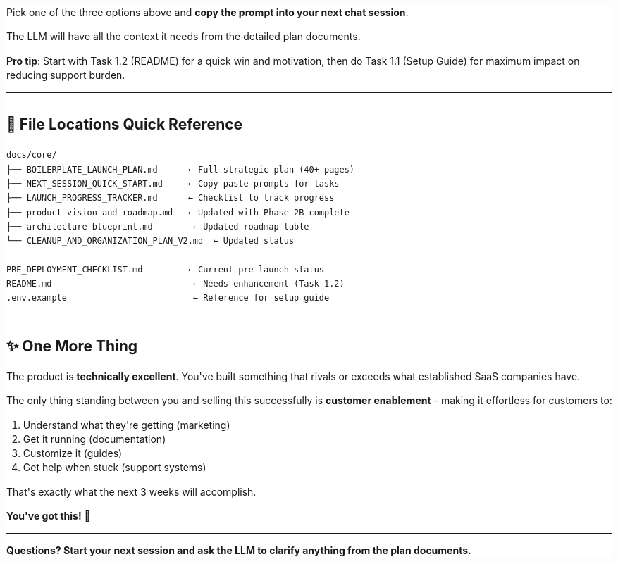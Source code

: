 Pick one of the three options above and **copy the prompt into your next chat session**.

The LLM will have all the context it needs from the detailed plan documents.

**Pro tip**: Start with Task 1.2 (README) for a quick win and motivation, then do Task 1.1 (Setup Guide) for maximum impact on reducing support burden.

---

## 📁 **File Locations Quick Reference**

```
docs/core/
├── BOILERPLATE_LAUNCH_PLAN.md      ← Full strategic plan (40+ pages)
├── NEXT_SESSION_QUICK_START.md     ← Copy-paste prompts for tasks
├── LAUNCH_PROGRESS_TRACKER.md      ← Checklist to track progress
├── product-vision-and-roadmap.md   ← Updated with Phase 2B complete
├── architecture-blueprint.md        ← Updated roadmap table
└── CLEANUP_AND_ORGANIZATION_PLAN_V2.md  ← Updated status

PRE_DEPLOYMENT_CHECKLIST.md         ← Current pre-launch status
README.md                            ← Needs enhancement (Task 1.2)
.env.example                         ← Reference for setup guide
```

---

## ✨ **One More Thing**

The product is **technically excellent**. You've built something that rivals or exceeds what established SaaS companies have.

The only thing standing between you and selling this successfully is **customer enablement** - making it effortless for customers to:
1. Understand what they're getting (marketing)
2. Get it running (documentation)
3. Customize it (guides)
4. Get help when stuck (support systems)

That's exactly what the next 3 weeks will accomplish.

**You've got this!** 🚀

---

**Questions? Start your next session and ask the LLM to clarify anything from the plan documents.**
